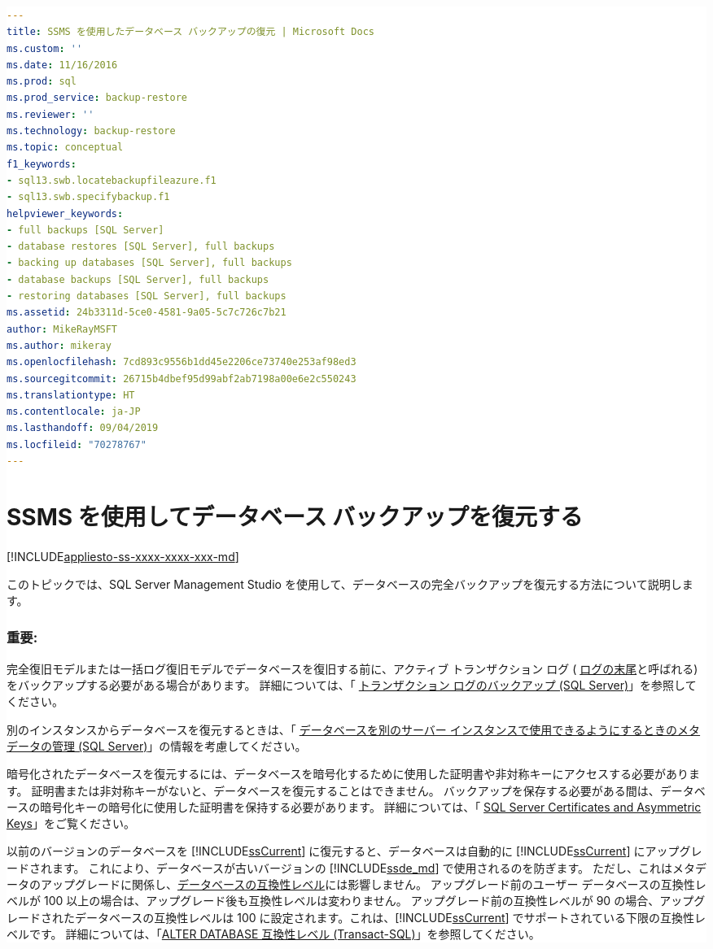 ```yaml
---
title: SSMS を使用したデータベース バックアップの復元 | Microsoft Docs
ms.custom: ''
ms.date: 11/16/2016
ms.prod: sql
ms.prod_service: backup-restore
ms.reviewer: ''
ms.technology: backup-restore
ms.topic: conceptual
f1_keywords:
- sql13.swb.locatebackupfileazure.f1
- sql13.swb.specifybackup.f1
helpviewer_keywords:
- full backups [SQL Server]
- database restores [SQL Server], full backups
- backing up databases [SQL Server], full backups
- database backups [SQL Server], full backups
- restoring databases [SQL Server], full backups
ms.assetid: 24b3311d-5ce0-4581-9a05-5c7c726c7b21
author: MikeRayMSFT
ms.author: mikeray
ms.openlocfilehash: 7cd893c9556b1dd45e2206ce73740e253af98ed3
ms.sourcegitcommit: 26715b4dbef95d99abf2ab7198a00e6e2c550243
ms.translationtype: HT
ms.contentlocale: ja-JP
ms.lasthandoff: 09/04/2019
ms.locfileid: "70278767"
---
```

# <a name="restore-a-database-backup-using-ssms"></a>SSMS を使用してデータベース バックアップを復元する
[!INCLUDE[appliesto-ss-xxxx-xxxx-xxx-md](../../includes/appliesto-ss-xxxx-xxxx-xxx-md.md)]

  このトピックでは、SQL Server Management Studio を使用して、データベースの完全バックアップを復元する方法について説明します。    
       
### <a name="important"></a>重要:    
完全復旧モデルまたは一括ログ復旧モデルでデータベースを復旧する前に、アクティブ トランザクション ログ ( [ログの末尾](tail-log-backups-sql-server.md)と呼ばれる) をバックアップする必要がある場合があります。 詳細については、「 [トランザクション ログのバックアップ &#40;SQL Server&#41;](../../relational-databases/backup-restore/back-up-a-transaction-log-sql-server.md)」を参照してください。  

別のインスタンスからデータベースを復元するときは、「 [データベースを別のサーバー インスタンスで使用できるようにするときのメタデータの管理 (SQL Server)](../../relational-databases/databases/manage-metadata-when-making-a-database-available-on-another-server.md)」の情報を考慮してください。   
    
暗号化されたデータベースを復元するには、データベースを暗号化するために使用した証明書や非対称キーにアクセスする必要があります。 証明書または非対称キーがないと、データベースを復元することはできません。 バックアップを保存する必要がある間は、データベースの暗号化キーの暗号化に使用した証明書を保持する必要があります。 詳細については、「 [SQL Server Certificates and Asymmetric Keys](../../relational-databases/security/sql-server-certificates-and-asymmetric-keys.md)」をご覧ください。    
    
以前のバージョンのデータベースを [!INCLUDE[ssCurrent](../../includes/sscurrent-md.md)] に復元すると、データベースは自動的に [!INCLUDE[ssCurrent](../../includes/sscurrent-md.md)] にアップグレードされます。 これにより、データベースが古いバージョンの [!INCLUDE[ssde_md](../../includes/ssde_md.md)] で使用されるのを防ぎます。 ただし、これはメタデータのアップグレードに関係し、[データベースの互換性レベル](../../relational-databases/databases/view-or-change-the-compatibility-level-of-a-database.md)には影響しません。 アップグレード前のユーザー データベースの互換性レベルが 100 以上の場合は、アップグレード後も互換性レベルは変わりません。 アップグレード前の互換性レベルが 90 の場合、アップグレードされたデータベースの互換性レベルは 100 に設定されます。これは、[!INCLUDE[ssCurrent](../../includes/sscurrent-md.md)] でサポートされている下限の互換性レベルです。 詳細については、「[ALTER DATABASE 互換性レベル &#40;Transact-SQL&#41;](../../t-sql/statements/alter-database-transact-sql-compatibility-level.md)」を参照してください。  
  